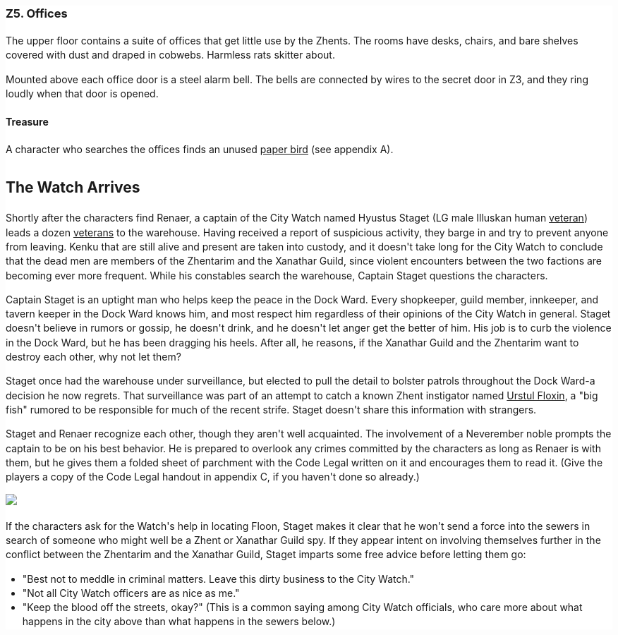 ### Z5. Offices

The upper floor contains a suite of offices that get little use by the Zhents. The rooms have desks, chairs, and bare shelves covered with dust and draped in cobwebs. Harmless rats skitter about.

Mounted above each office door is a steel alarm bell. The bells are connected by wires to the secret door in Z3, and they ring loudly when that door is opened.

#### Treasure

A character who searches the offices finds an unused [paper bird](/3-Mechanics/CLI/items/paper-bird-wdh.md) (see appendix A).

## The Watch Arrives

Shortly after the characters find Renaer, a captain of the City Watch named Hyustus Staget (LG male Illuskan human [veteran](/3-Mechanics/CLI/bestiary/humanoid/veteran.md)) leads a dozen [veterans](/3-Mechanics/CLI/bestiary/humanoid/veteran.md) to the warehouse. Having received a report of suspicious activity, they barge in and try to prevent anyone from leaving. Kenku that are still alive and present are taken into custody, and it doesn't take long for the City Watch to conclude that the dead men are members of the Zhentarim and the Xanathar Guild, since violent encounters between the two factions are becoming ever more frequent. While his constables search the warehouse, Captain Staget questions the characters.

Captain Staget is an uptight man who helps keep the peace in the Dock Ward. Every shopkeeper, guild member, innkeeper, and tavern keeper in the Dock Ward knows him, and most respect him regardless of their opinions of the City Watch in general. Staget doesn't believe in rumors or gossip, he doesn't drink, and he doesn't let anger get the better of him. His job is to curb the violence in the Dock Ward, but he has been dragging his heels. After all, he reasons, if the Xanathar Guild and the Zhentarim want to destroy each other, why not let them?

Staget once had the warehouse under surveillance, but elected to pull the detail to bolster patrols throughout the Dock Ward-a decision he now regrets. That surveillance was part of an attempt to catch a known Zhent instigator named [Urstul Floxin](/3-Mechanics/CLI/bestiary/npc/urstul-floxin-wdh.md), a "big fish" rumored to be responsible for much of the recent strife. Staget doesn't share this information with strangers.

Staget and Renaer recognize each other, though they aren't well acquainted. The involvement of a Neverember noble prompts the captain to be on his best behavior. He is prepared to overlook any crimes committed by the characters as long as Renaer is with them, but he gives them a folded sheet of parchment with the Code Legal written on it and encourages them to read it. (Give the players a copy of the Code Legal handout in appendix C, if you haven't done so already.)

![](/3-Mechanics/CLI/adventures/waterdeep-dragon-heist/img/the-code-legal.webp#center)

If the characters ask for the Watch's help in locating Floon, Staget makes it clear that he won't send a force into the sewers in search of someone who might well be a Zhent or Xanathar Guild spy. If they appear intent on involving themselves further in the conflict between the Zhentarim and the Xanathar Guild, Staget imparts some free advice before letting them go:

- "Best not to meddle in criminal matters. Leave this dirty business to the City Watch."  
- "Not all City Watch officers are as nice as me."  
- "Keep the blood off the streets, okay?" (This is a common saying among City Watch officials, who care more about what happens in the city above than what happens in the sewers below.)  
